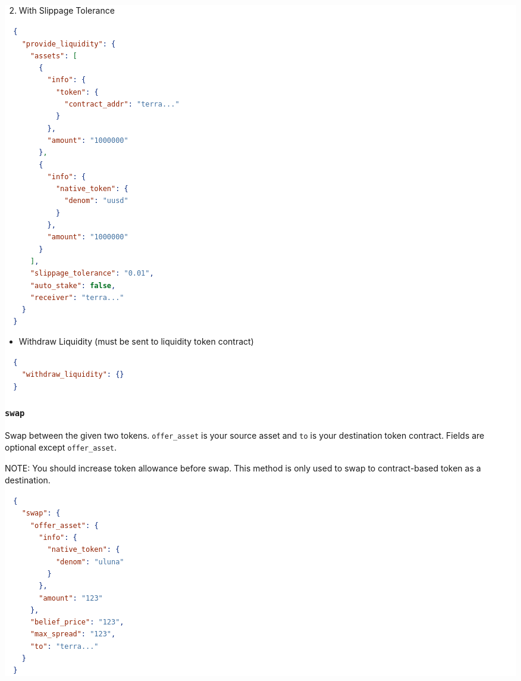 2. With Slippage Tolerance

```json
  {
    "provide_liquidity": {
      "assets": [
        {
          "info": {
            "token": {
              "contract_addr": "terra..."
            }
          },
          "amount": "1000000"
        },
        {
          "info": {
            "native_token": {
              "denom": "uusd"
            }
          },
          "amount": "1000000"
        }
      ],
      "slippage_tolerance": "0.01",
      "auto_stake": false,
      "receiver": "terra..."
    }
  }
```

- Withdraw Liquidity (must be sent to liquidity token contract)

```json
  {
    "withdraw_liquidity": {}
  }
```

### `swap`

Swap between the given two tokens. `offer_asset` is your source asset and `to` is your destination token contract. Fields are optional except `offer_asset`.

NOTE: You should increase token allowance before swap. This method is only used to swap to contract-based token as a destination.

```json
  {
    "swap": {
      "offer_asset": {
        "info": {
          "native_token": {
            "denom": "uluna"
          }
        },
        "amount": "123"
      },
      "belief_price": "123",
      "max_spread": "123",
      "to": "terra..."
    }
  }
```

